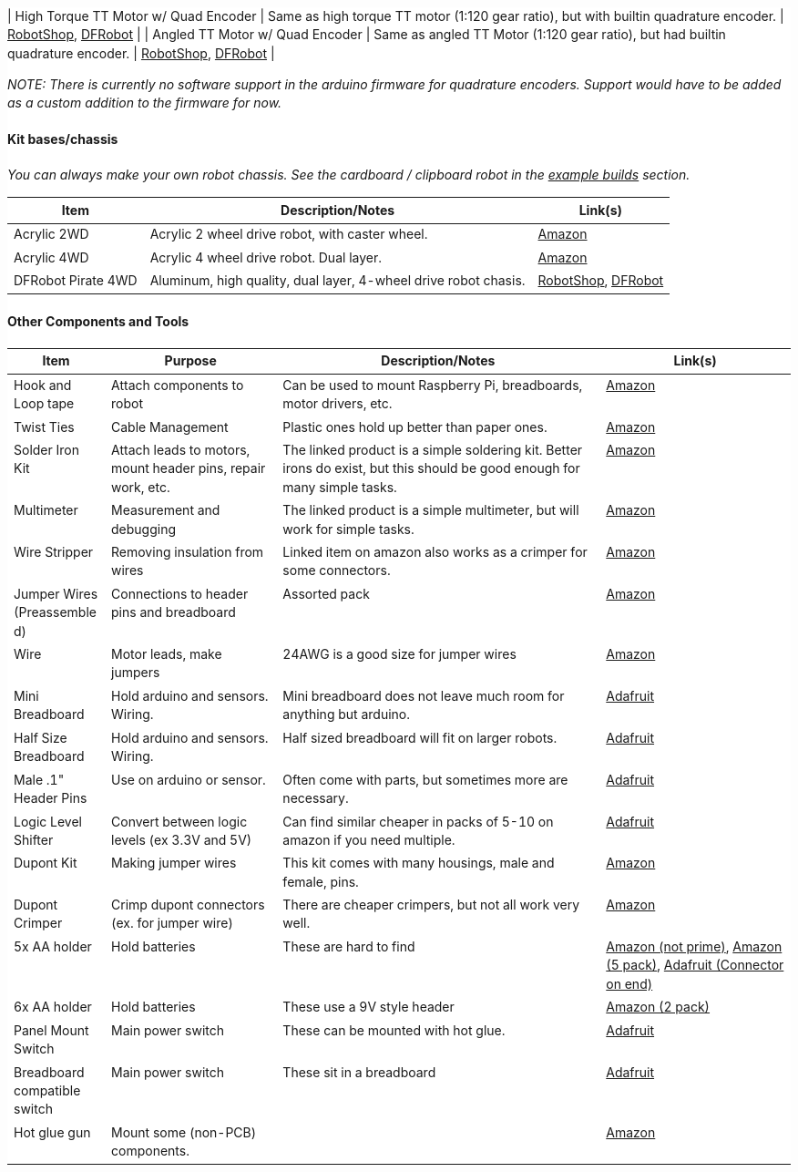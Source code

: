 | High Torque TT Motor w/ Quad Encoder | Same as high torque TT motor (1:120 gear ratio), but with builtin quadrature encoder. | [RobotShop](https://www.robotshop.com/en/micro-6v-160rpm-1201-dc-geared-motor-encoder.html), [DFRobot](https://www.dfrobot.com/product-1457.html?search=tt%20motor&description=true) |
| Angled TT Motor w/ Quad Encoder | Same as angled TT Motor (1:120 gear ratio), but had builtin quadrature encoder. | [RobotShop](https://www.robotshop.com/en/6v-1201-160rpm-micro-dc-geared-motor-encoder.html), [DFRobot](https://www.dfrobot.com/product-1458.html?search=tt%20motor&description=true) |

*NOTE: There is currently no software support in the arduino firmware for quadrature encoders. Support would have to be added as a custom addition to the firmware for now.*

#### **Kit bases/chassis**

*You can always make your own robot chassis. See the cardboard / clipboard robot in the [example builds](./examplebuilds.md) section.*

| Item | Description/Notes | Link(s) |
| ---- | ----------------- | ------- |
| Acrylic 2WD | Acrylic 2 wheel drive robot, with caster wheel. | [Amazon](https://www.amazon.com/perseids-Chassis-Encoder-Wheels-Battery/dp/B07DNYQ3PX/) |
| Acrylic 4WD | Acrylic 4 wheel drive robot. Dual layer. | [Amazon](https://www.amazon.com/perseids-Chassis-Encoder-Wheels-Battery/dp/B07DNXBFQN/) |
| DFRobot Pirate 4WD | Aluminum, high quality, dual layer, 4-wheel drive robot chasis. | [RobotShop](https://www.robotshop.com/en/dfrobot-4wd-arduino-mobile-platform.html),  [DFRobot](https://www.dfrobot.com/product-97.html?search=pirate&description=true) |

#### **Other Components and Tools**

| Item | Purpose | Description/Notes | Link(s) |
| ---- | ------- | ----------------- | ------- |
| Hook and Loop tape | Attach components to robot | Can be used to mount Raspberry Pi, breadboards, motor drivers, etc. | [Amazon](https://www.amazon.com/Strenco-Inch-Self-Adhesive-Hook/dp/B00FQ937NM/) |
| Twist Ties | Cable Management | Plastic ones hold up better than paper ones. | [Amazon](https://www.amazon.com/Easytle-Plastic-Black-Twist-Cable/dp/B00ZV42X1Y/ref=sr_1_4?keywords=twist+ties&qid=1570912236&sr=8-4) |
| Solder Iron Kit | Attach leads to motors, mount header pins, repair work, etc. | The linked product is a simple soldering kit. Better irons do exist, but this should be good enough for many simple tasks. | [Amazon](https://www.amazon.com/ANBES-Soldering-Iron-Kit-Electronics/dp/B06XZ31W3M/ref=sr_1_4?keywords=solder+iron&qid=1570912527&sr=8-4) |
| Multimeter | Measurement and debugging | The linked product is a simple multimeter, but will work for simple tasks. | [Amazon](https://www.amazon.com/Etekcity-Multimeter-MSR-R500-Electronic-Multimeters/dp/B01N9QW620/ref=sr_1_5?keywords=multimeter&qid=1570912789&sr=8-5) |
| Wire Stripper | Removing insulation from wires | Linked item on amazon also works as a crimper for some connectors. | [Amazon](https://www.amazon.com/dp/B000JNNWQ2/ref=twister_B01E3QOEZI?_encoding=UTF8&psc=1) |
| Jumper Wires (Preassembled) | Connections to header pins and breadboard | Assorted pack | [Amazon](https://www.amazon.com/EDGELEC-Breadboard-Optional-Assorted-Multicolored/dp/B07GD2BWPY/) |
| Wire | Motor leads, make jumpers | 24AWG is a good size for jumper wires | [Amazon](https://www.amazon.com/Stranded-Nano-Flexible-Insulated-Electrical/dp/B07DCV7BDD/ref=sxbs_sp_mra?keywords=stranded+wire&pd_rd_i=B07DCV7BDD&pd_rd_r=cbc209fd-bc69-454f-b4e2-b81a483ad1ea&pd_rd_w=Dj393&pd_rd_wg=jectf&pf_rd_p=2e675d27-2176-48bd-bab7-a89e5b36d9de&pf_rd_r=NZCQ5W3CMJZWHT8XJV26&qid=1570914425&s=toys-and-games)
| Mini Breadboard | Hold arduino and sensors. Wiring. | Mini breadboard does not leave much room for anything but arduino. | [Adafruit](https://www.adafruit.com/product/65) |
| Half Size Breadboard | Hold arduino and sensors. Wiring. | Half sized breadboard will fit on larger robots. | [Adafruit](https://www.adafruit.com/product/64) |
| Male .1" Header Pins | Use on arduino or sensor. | Often come with parts, but sometimes more are necessary. | [Adafruit](https://www.adafruit.com/product/392) |
| Logic Level Shifter | Convert between logic levels (ex 3.3V and 5V) | Can find similar cheaper in packs of 5-10 on amazon if you need multiple. | [Adafruit](https://www.adafruit.com/product/757) |
| Dupont Kit | Making jumper wires | This kit comes with many housings, male and female, pins. | [Amazon](https://www.amazon.com/QLOUNI-Housing-Connector-Adaptor-Assortment/dp/B0774NMT1S/ref=sr_1_7?keywords=dupont+pin+kit&qid=1570914779&sr=8-7) |
| Dupont Crimper | Crimp dupont connectors (ex. for jumper wire) | There are cheaper crimpers, but not all work very well. | [Amazon](https://www.amazon.com/IWISS-Professional-Compression-Ratcheting-Wire-electrode/dp/B00OMM4YUY/ref=sr_1_4?keywords=dupont+crimper&qid=1570914838&sr=8-4) |
| 5x AA holder | Hold batteries | These are hard to find | [Amazon (not prime)](https://www.amazon.com/TOOGOO-1-5V-Battery-Holder-Black/dp/B00L316FNQ/ref=sr_1_6?keywords=5x+aa+holder&qid=1570914964&s=electronics&sr=1-6), [Amazon (5 pack)](https://www.amazon.com/Vanki-Battery-Holder-Case-Leads/dp/B073XC52BG/ref=sr_1_1?keywords=5x+aa+holder&qid=1570914964&s=electronics&sr=1-1), [Adafruit (Connector on end)](https://www.adafruit.com/product/3456) |
| 6x AA holder | Hold batteries | These use a 9V style header | [Amazon (2 pack)](https://www.amazon.com/gp/product/B019P0VDRO?pf_rd_p=183f5289-9dc0-416f-942e-e8f213ef368b&pf_rd_r=YQ9STZ6D446A2YX411RA)
| Panel Mount Switch | Main power switch | These can be mounted with hot glue. | [Adafruit](https://www.adafruit.com/product/3221) |
| Breadboard compatible switch | Main power switch  | These sit in a breadboard | [Adafruit](https://www.adafruit.com/product/805) |
| Hot glue gun | Mount some (non-PCB) components. | | [Amazon](https://www.amazon.com/ccbetter-Upgraded-Removable-Anti-hot-Flexible/dp/B01178RVI2/ref=sr_1_4?keywords=hot+glue+gun&qid=1570915241&sr=8-4) |
